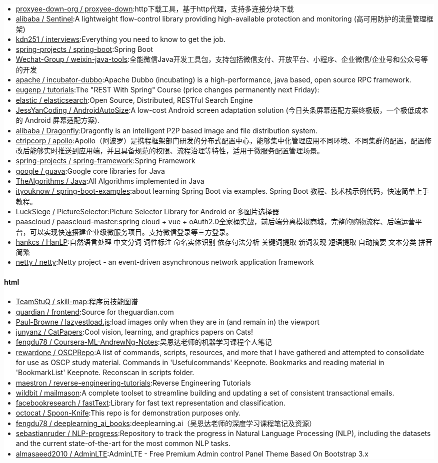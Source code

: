 * [proxyee-down-org / proxyee-down](https://github.com/proxyee-down-org/proxyee-down):http下载工具，基于http代理，支持多连接分块下载
* [alibaba / Sentinel](https://github.com/alibaba/Sentinel):A lightweight flow-control library providing high-available protection and monitoring (高可用防护的流量管理框架)
* [kdn251 / interviews](https://github.com/kdn251/interviews):Everything you need to know to get the job.
* [spring-projects / spring-boot](https://github.com/spring-projects/spring-boot):Spring Boot
* [Wechat-Group / weixin-java-tools](https://github.com/Wechat-Group/weixin-java-tools):全能微信Java开发工具包，支持包括微信支付、开放平台、小程序、企业微信/企业号和公众号等的开发
* [apache / incubator-dubbo](https://github.com/apache/incubator-dubbo):Apache Dubbo (incubating) is a high-performance, java based, open source RPC framework.
* [eugenp / tutorials](https://github.com/eugenp/tutorials):The "REST With Spring" Course (price changes permanently next Friday):
* [elastic / elasticsearch](https://github.com/elastic/elasticsearch):Open Source, Distributed, RESTful Search Engine
* [JessYanCoding / AndroidAutoSize](https://github.com/JessYanCoding/AndroidAutoSize):A low-cost Android screen adaptation solution (今日头条屏幕适配方案终极版，一个极低成本的 Android 屏幕适配方案).
* [alibaba / Dragonfly](https://github.com/alibaba/Dragonfly):Dragonfly is an intelligent P2P based image and file distribution system.
* [ctripcorp / apollo](https://github.com/ctripcorp/apollo):Apollo（阿波罗）是携程框架部门研发的分布式配置中心，能够集中化管理应用不同环境、不同集群的配置，配置修改后能够实时推送到应用端，并且具备规范的权限、流程治理等特性，适用于微服务配置管理场景。
* [spring-projects / spring-framework](https://github.com/spring-projects/spring-framework):Spring Framework
* [google / guava](https://github.com/google/guava):Google core libraries for Java
* [TheAlgorithms / Java](https://github.com/TheAlgorithms/Java):All Algorithms implemented in Java
* [ityouknow / spring-boot-examples](https://github.com/ityouknow/spring-boot-examples):about learning Spring Boot via examples. Spring Boot 教程、技术栈示例代码，快速简单上手教程。
* [LuckSiege / PictureSelector](https://github.com/LuckSiege/PictureSelector):Picture Selector Library for Android or 多图片选择器
* [paascloud / paascloud-master](https://github.com/paascloud/paascloud-master):spring cloud + vue + oAuth2.0全家桶实战，前后端分离模拟商城，完整的购物流程、后端运营平台，可以实现快速搭建企业级微服务项目。支持微信登录等三方登录。
* [hankcs / HanLP](https://github.com/hankcs/HanLP):自然语言处理 中文分词 词性标注 命名实体识别 依存句法分析 关键词提取 新词发现 短语提取 自动摘要 文本分类 拼音简繁
* [netty / netty](https://github.com/netty/netty):Netty project - an event-driven asynchronous network application framework

#### html
* [TeamStuQ / skill-map](https://github.com/TeamStuQ/skill-map):程序员技能图谱
* [guardian / frontend](https://github.com/guardian/frontend):Source for theguardian.com
* [Paul-Browne / lazyestload.js](https://github.com/Paul-Browne/lazyestload.js):load images only when they are in (and remain in) the viewport
* [junyanz / CatPapers](https://github.com/junyanz/CatPapers):Cool vision, learning, and graphics papers on Cats!
* [fengdu78 / Coursera-ML-AndrewNg-Notes](https://github.com/fengdu78/Coursera-ML-AndrewNg-Notes):吴恩达老师的机器学习课程个人笔记
* [rewardone / OSCPRepo](https://github.com/rewardone/OSCPRepo):A list of commands, scripts, resources, and more that I have gathered and attempted to consolidate for use as OSCP study material. Commands in 'Usefulcommands' Keepnote. Bookmarks and reading material in 'BookmarkList' Keepnote. Reconscan in scripts folder.
* [maestron / reverse-engineering-tutorials](https://github.com/maestron/reverse-engineering-tutorials):Reverse Engineering Tutorials
* [wildbit / mailmason](https://github.com/wildbit/mailmason):A complete toolset to streamline building and updating a set of consistent transactional emails.
* [facebookresearch / fastText](https://github.com/facebookresearch/fastText):Library for fast text representation and classification.
* [octocat / Spoon-Knife](https://github.com/octocat/Spoon-Knife):This repo is for demonstration purposes only.
* [fengdu78 / deeplearning_ai_books](https://github.com/fengdu78/deeplearning_ai_books):deeplearning.ai（吴恩达老师的深度学习课程笔记及资源）
* [sebastianruder / NLP-progress](https://github.com/sebastianruder/NLP-progress):Repository to track the progress in Natural Language Processing (NLP), including the datasets and the current state-of-the-art for the most common NLP tasks.
* [almasaeed2010 / AdminLTE](https://github.com/almasaeed2010/AdminLTE):AdminLTE - Free Premium Admin control Panel Theme Based On Bootstrap 3.x